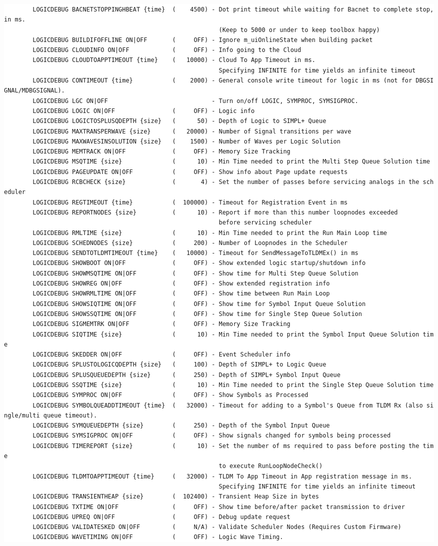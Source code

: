             LOGICDEBUG BACNETSTOPPINGHBEAT {time}  (    4500) - Dot print timeout while waiting for Bacnet to complete stop, in ms.
                                                                (Keep to 5000 or under to keep toolbox happy)
            LOGICDEBUG BUILDIFOFFLINE ON|OFF       (     OFF) - Ignore m_uiOnlineState when building packet
            LOGICDEBUG CLOUDINFO ON|OFF            (     OFF) - Info going to the Cloud
            LOGICDEBUG CLOUDTOAPPTIMEOUT {time}    (   10000) - Cloud To App Timeout in ms.
                                                                Specifying INFINITE for time yields an infinite timeout
            LOGICDEBUG CONTIMEOUT {time}           (    2000) - General console write timeout for logic in ms (not for DBGSIGNAL/MDBGSIGNAL).
            LOGICDEBUG LGC ON|OFF                             - Turn on/off LOGIC, SYMPROC, SYMSIGPROC.
            LOGICDEBUG LOGIC ON|OFF                (     OFF) - Logic info
            LOGICDEBUG LOGICTOSPLUSQDEPTH {size}   (      50) - Depth of Logic to SIMPL+ Queue
            LOGICDEBUG MAXTRANSPERWAVE {size}      (   20000) - Number of Signal transitions per wave
            LOGICDEBUG MAXWAVESINSOLUTION {size}   (    1500) - Number of Waves per Logic Solution
            LOGICDEBUG MEMTRACK ON|OFF             (     OFF) - Memory Size Tracking
            LOGICDEBUG MSQTIME {size}              (      10) - Min Time needed to print the Multi Step Queue Solution time
            LOGICDEBUG PAGEUPDATE ON|OFF           (     OFF) - Show info about Page update requests
            LOGICDEBUG RCBCHECK {size}             (       4) - Set the number of passes before servicing analogs in the scheduler
            LOGICDEBUG REGTIMEOUT {time}           (  100000) - Timeout for Registration Event in ms
            LOGICDEBUG REPORTNODES {size}          (      10) - Report if more than this number loopnodes exceeded
                                                                before servicing scheduler
            LOGICDEBUG RMLTIME {size}              (      10) - Min Time needed to print the Run Main Loop time
            LOGICDEBUG SCHEDNODES {size}           (     200) - Number of Loopnodes in the Scheduler
            LOGICDEBUG SENDTOTLDMTIMEOUT {time}    (   10000) - Timeout for SendMessageToTLDMEx() in ms
            LOGICDEBUG SHOWBOOT ON|OFF             (     OFF) - Show extended logic startup/shutdown info
            LOGICDEBUG SHOWMSQTIME ON|OFF          (     OFF) - Show time for Multi Step Queue Solution
            LOGICDEBUG SHOWREG ON|OFF              (     OFF) - Show extended registration info
            LOGICDEBUG SHOWRMLTIME ON|OFF          (     OFF) - Show time between Run Main Loop
            LOGICDEBUG SHOWSIQTIME ON|OFF          (     OFF) - Show time for Symbol Input Queue Solution
            LOGICDEBUG SHOWSSQTIME ON|OFF          (     OFF) - Show time for Single Step Queue Solution
            LOGICDEBUG SIGMEMTRK ON|OFF            (     OFF) - Memory Size Tracking
            LOGICDEBUG SIQTIME {size}              (      10) - Min Time needed to print the Symbol Input Queue Solution time
            LOGICDEBUG SKEDDER ON|OFF              (     OFF) - Event Scheduler info
            LOGICDEBUG SPLUSTOLOGICQDEPTH {size}   (     100) - Depth of SIMPL+ to Logic Queue
            LOGICDEBUG SPLUSQUEUEDEPTH {size}      (     250) - Depth of SIMPL+ Symbol Input Queue
            LOGICDEBUG SSQTIME {size}              (      10) - Min Time needed to print the Single Step Queue Solution time
            LOGICDEBUG SYMPROC ON|OFF              (     OFF) - Show Symbols as Processed
            LOGICDEBUG SYMBOLQUEADDTIMEOUT {time}  (   32000) - Timeout for adding to a Symbol's Queue from TLDM Rx (also single/multi queue timeout).
            LOGICDEBUG SYMQUEUEDEPTH {size}        (     250) - Depth of the Symbol Input Queue
            LOGICDEBUG SYMSIGPROC ON|OFF           (     OFF) - Show signals changed for symbols being processed
            LOGICDEBUG TIMEREPORT {size}           (      10) - Set the number of ms required to pass before posting the time
                                                                to execute RunLoopNodeCheck()
            LOGICDEBUG TLDMTOAPPTIMEOUT {time}     (   32000) - TLDM To App Timeout in App registration message in ms.
                                                                Specifying INFINITE for time yields an infinite timeout
            LOGICDEBUG TRANSIENTHEAP {size}        (  102400) - Transient Heap Size in bytes
            LOGICDEBUG TXTIME ON|OFF               (     OFF) - Show time before/after packet transmission to driver
            LOGICDEBUG UPREQ ON|OFF                (     OFF) - Debug update request
            LOGICDEBUG VALIDATESKED ON|OFF         (     N/A) - Validate Scheduler Nodes (Requires Custom Firmware)
            LOGICDEBUG WAVETIMING ON|OFF           (     OFF) - Logic Wave Timing.
    